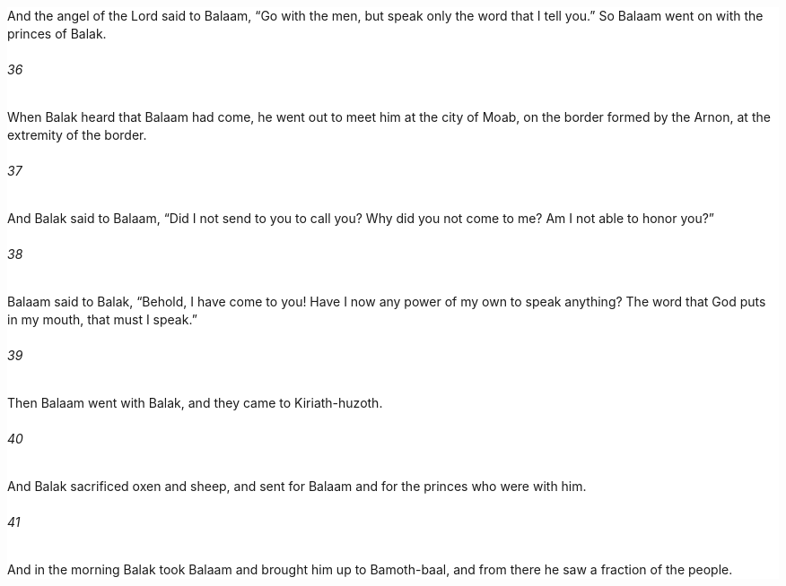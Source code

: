 And the angel of the Lord said to Balaam, “Go with the men, but speak only the word that I tell you.” So Balaam went on with the princes of Balak.
###### 36
When Balak heard that Balaam had come, he went out to meet him at the city of Moab, on the border formed by the Arnon, at the extremity of the border.
###### 37
And Balak said to Balaam, “Did I not send to you to call you? Why did you not come to me? Am I not able to honor you?”
###### 38
Balaam said to Balak, “Behold, I have come to you! Have I now any power of my own to speak anything? The word that God puts in my mouth, that must I speak.”
###### 39
Then Balaam went with Balak, and they came to Kiriath-huzoth.
###### 40
And Balak sacrificed oxen and sheep, and sent for Balaam and for the princes who were with him.
###### 41
And in the morning Balak took Balaam and brought him up to Bamoth-baal, and from there he saw a fraction of the people.


